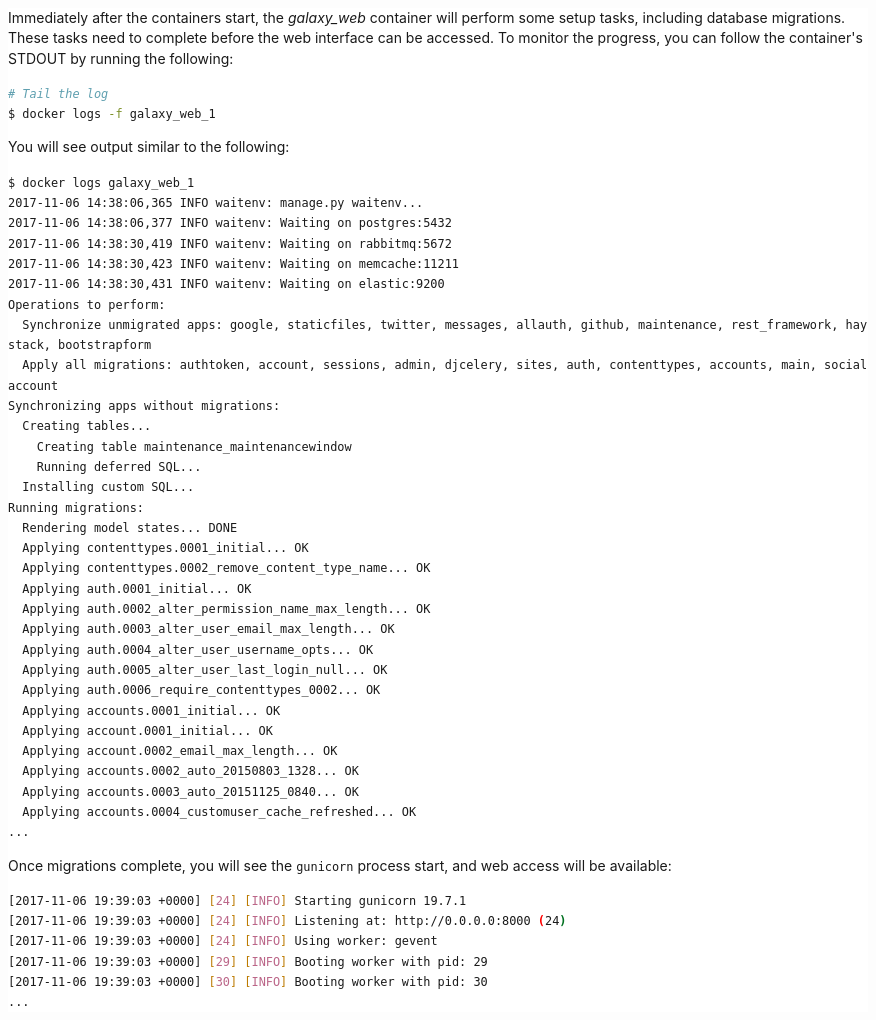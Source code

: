 Immediately after the containers start, the *galaxy_web* container will perform some setup tasks, including database migrations. These tasks need to complete before the web interface can be accessed. To monitor the progress, you can follow the container's STDOUT by running the following:

```bash
# Tail the log
$ docker logs -f galaxy_web_1
```

You will see output similar to the following:

```bash
$ docker logs galaxy_web_1
2017-11-06 14:38:06,365 INFO waitenv: manage.py waitenv...
2017-11-06 14:38:06,377 INFO waitenv: Waiting on postgres:5432
2017-11-06 14:38:30,419 INFO waitenv: Waiting on rabbitmq:5672
2017-11-06 14:38:30,423 INFO waitenv: Waiting on memcache:11211
2017-11-06 14:38:30,431 INFO waitenv: Waiting on elastic:9200
Operations to perform:
  Synchronize unmigrated apps: google, staticfiles, twitter, messages, allauth, github, maintenance, rest_framework, haystack, bootstrapform
  Apply all migrations: authtoken, account, sessions, admin, djcelery, sites, auth, contenttypes, accounts, main, socialaccount
Synchronizing apps without migrations:
  Creating tables...
    Creating table maintenance_maintenancewindow
    Running deferred SQL...
  Installing custom SQL...
Running migrations:
  Rendering model states... DONE
  Applying contenttypes.0001_initial... OK
  Applying contenttypes.0002_remove_content_type_name... OK
  Applying auth.0001_initial... OK
  Applying auth.0002_alter_permission_name_max_length... OK
  Applying auth.0003_alter_user_email_max_length... OK
  Applying auth.0004_alter_user_username_opts... OK
  Applying auth.0005_alter_user_last_login_null... OK
  Applying auth.0006_require_contenttypes_0002... OK
  Applying accounts.0001_initial... OK
  Applying account.0001_initial... OK
  Applying account.0002_email_max_length... OK
  Applying accounts.0002_auto_20150803_1328... OK
  Applying accounts.0003_auto_20151125_0840... OK
  Applying accounts.0004_customuser_cache_refreshed... OK
...
```

Once migrations complete, you will see the `gunicorn` process start, and web access will be available:

```bash
[2017-11-06 19:39:03 +0000] [24] [INFO] Starting gunicorn 19.7.1
[2017-11-06 19:39:03 +0000] [24] [INFO] Listening at: http://0.0.0.0:8000 (24)
[2017-11-06 19:39:03 +0000] [24] [INFO] Using worker: gevent
[2017-11-06 19:39:03 +0000] [29] [INFO] Booting worker with pid: 29
[2017-11-06 19:39:03 +0000] [30] [INFO] Booting worker with pid: 30
...
```

